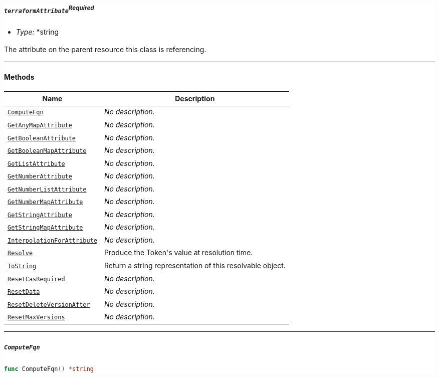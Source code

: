 
##### `terraformAttribute`<sup>Required</sup> <a name="terraformAttribute" id="@cdktf/provider-vault.kvSecretV2.KvSecretV2CustomMetadataOutputReference.Initializer.parameter.terraformAttribute"></a>

- *Type:* *string

The attribute on the parent resource this class is referencing.

---

#### Methods <a name="Methods" id="Methods"></a>

| **Name** | **Description** |
| --- | --- |
| <code><a href="#@cdktf/provider-vault.kvSecretV2.KvSecretV2CustomMetadataOutputReference.computeFqn">ComputeFqn</a></code> | *No description.* |
| <code><a href="#@cdktf/provider-vault.kvSecretV2.KvSecretV2CustomMetadataOutputReference.getAnyMapAttribute">GetAnyMapAttribute</a></code> | *No description.* |
| <code><a href="#@cdktf/provider-vault.kvSecretV2.KvSecretV2CustomMetadataOutputReference.getBooleanAttribute">GetBooleanAttribute</a></code> | *No description.* |
| <code><a href="#@cdktf/provider-vault.kvSecretV2.KvSecretV2CustomMetadataOutputReference.getBooleanMapAttribute">GetBooleanMapAttribute</a></code> | *No description.* |
| <code><a href="#@cdktf/provider-vault.kvSecretV2.KvSecretV2CustomMetadataOutputReference.getListAttribute">GetListAttribute</a></code> | *No description.* |
| <code><a href="#@cdktf/provider-vault.kvSecretV2.KvSecretV2CustomMetadataOutputReference.getNumberAttribute">GetNumberAttribute</a></code> | *No description.* |
| <code><a href="#@cdktf/provider-vault.kvSecretV2.KvSecretV2CustomMetadataOutputReference.getNumberListAttribute">GetNumberListAttribute</a></code> | *No description.* |
| <code><a href="#@cdktf/provider-vault.kvSecretV2.KvSecretV2CustomMetadataOutputReference.getNumberMapAttribute">GetNumberMapAttribute</a></code> | *No description.* |
| <code><a href="#@cdktf/provider-vault.kvSecretV2.KvSecretV2CustomMetadataOutputReference.getStringAttribute">GetStringAttribute</a></code> | *No description.* |
| <code><a href="#@cdktf/provider-vault.kvSecretV2.KvSecretV2CustomMetadataOutputReference.getStringMapAttribute">GetStringMapAttribute</a></code> | *No description.* |
| <code><a href="#@cdktf/provider-vault.kvSecretV2.KvSecretV2CustomMetadataOutputReference.interpolationForAttribute">InterpolationForAttribute</a></code> | *No description.* |
| <code><a href="#@cdktf/provider-vault.kvSecretV2.KvSecretV2CustomMetadataOutputReference.resolve">Resolve</a></code> | Produce the Token's value at resolution time. |
| <code><a href="#@cdktf/provider-vault.kvSecretV2.KvSecretV2CustomMetadataOutputReference.toString">ToString</a></code> | Return a string representation of this resolvable object. |
| <code><a href="#@cdktf/provider-vault.kvSecretV2.KvSecretV2CustomMetadataOutputReference.resetCasRequired">ResetCasRequired</a></code> | *No description.* |
| <code><a href="#@cdktf/provider-vault.kvSecretV2.KvSecretV2CustomMetadataOutputReference.resetData">ResetData</a></code> | *No description.* |
| <code><a href="#@cdktf/provider-vault.kvSecretV2.KvSecretV2CustomMetadataOutputReference.resetDeleteVersionAfter">ResetDeleteVersionAfter</a></code> | *No description.* |
| <code><a href="#@cdktf/provider-vault.kvSecretV2.KvSecretV2CustomMetadataOutputReference.resetMaxVersions">ResetMaxVersions</a></code> | *No description.* |

---

##### `ComputeFqn` <a name="ComputeFqn" id="@cdktf/provider-vault.kvSecretV2.KvSecretV2CustomMetadataOutputReference.computeFqn"></a>

```go
func ComputeFqn() *string
```
